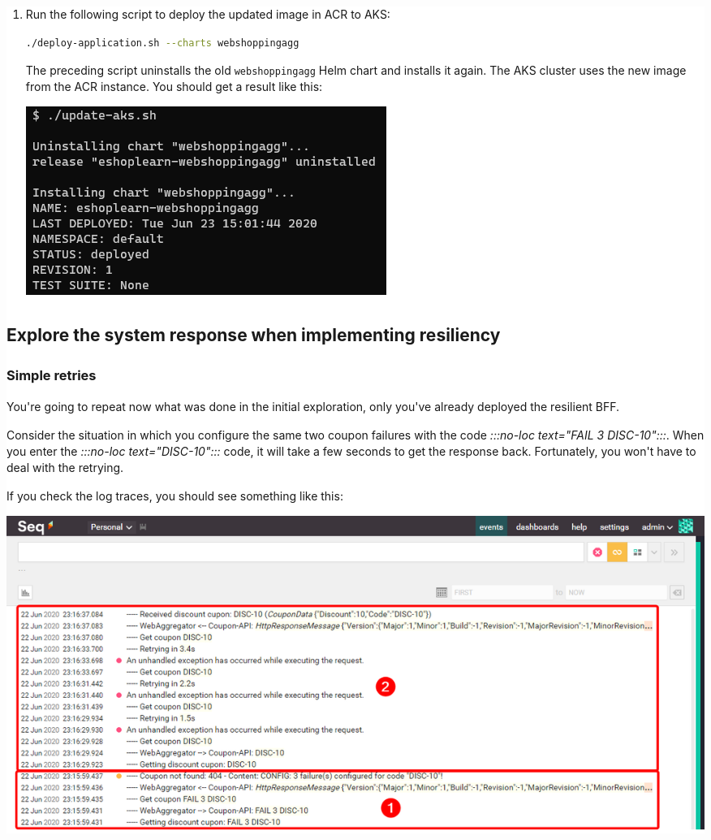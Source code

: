 1. Run the following script to deploy the updated image in ACR to AKS:

    ```bash
    ./deploy-application.sh --charts webshoppingagg
    ```

    The preceding script uninstalls the old `webshoppingagg` Helm chart and installs it again. The AKS cluster uses the new image from the ACR instance. You should get a result like this:

    ![](../media/update-aks.png)

## Explore the system response when implementing resiliency

### Simple retries

You're going to repeat now what was done in the initial exploration, only you've already deployed the resilient BFF.

Consider the situation in which you configure the same two coupon failures with the code *:::no-loc text="FAIL 3 DISC-10":::*. When you enter the *:::no-loc text="DISC-10":::* code, it will take a few seconds to get the response back. Fortunately, you won't have to deal with the retrying.

If you check the log traces, you should see something like this:

![](../media/configure-and-retry-logs.png)
